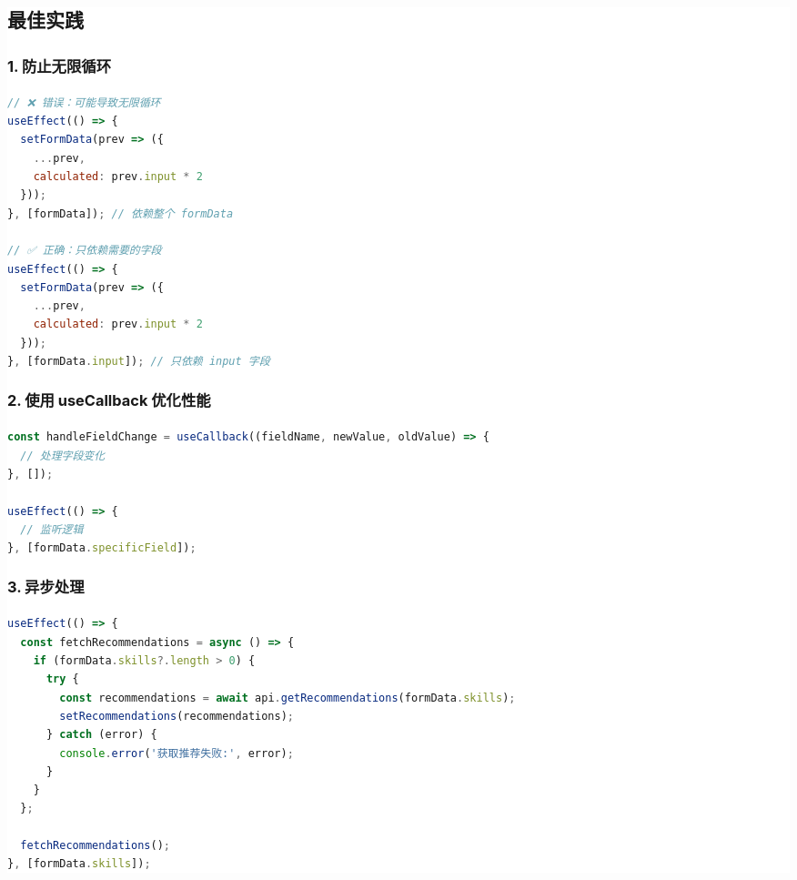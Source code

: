 ## 最佳实践

### 1. 防止无限循环

```jsx
// ❌ 错误：可能导致无限循环
useEffect(() => {
  setFormData(prev => ({
    ...prev,
    calculated: prev.input * 2
  }));
}, [formData]); // 依赖整个 formData

// ✅ 正确：只依赖需要的字段
useEffect(() => {
  setFormData(prev => ({
    ...prev,
    calculated: prev.input * 2
  }));
}, [formData.input]); // 只依赖 input 字段
```

### 2. 使用 useCallback 优化性能

```jsx
const handleFieldChange = useCallback((fieldName, newValue, oldValue) => {
  // 处理字段变化
}, []);

useEffect(() => {
  // 监听逻辑
}, [formData.specificField]);
```

### 3. 异步处理

```jsx
useEffect(() => {
  const fetchRecommendations = async () => {
    if (formData.skills?.length > 0) {
      try {
        const recommendations = await api.getRecommendations(formData.skills);
        setRecommendations(recommendations);
      } catch (error) {
        console.error('获取推荐失败:', error);
      }
    }
  };

  fetchRecommendations();
}, [formData.skills]);
```

